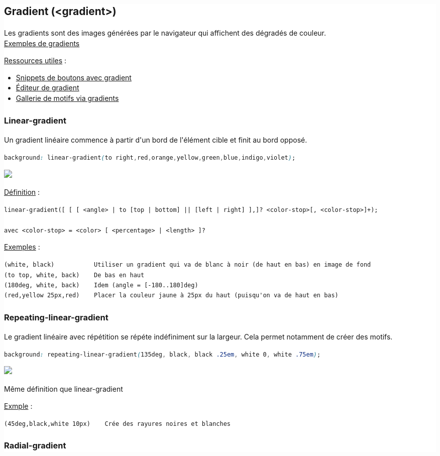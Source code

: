 ## Gradient (&lt;gradient&gt;)

Les gradients sont des images générées par le navigateur qui affichent des dégradés de couleur.  
[Exemples de gradients](https://jsfiddle.net/amt01/p2koxpkq/)

<ins>Ressources utiles</ins> :

- [Snippets de boutons avec gradient](http://demo.themezilla.com/blox/zilla-shortcodes/)
- [Éditeur de gradient](http://www.colorzilla.com/gradient-editor/)
- [Gallerie de motifs via gradients](http://lea.verou.me/css3patterns/)

### Linear-gradient

Un gradient linéaire commence à partir d'un bord de l'élément cible et finit au bord opposé.

``` css
background: linear-gradient(to right,red,orange,yellow,green,blue,indigo,violet); 
```

![](https://rawgit.com/a-mt/e8516eba3ea182740ef712d960a46ecd/raw/36de75a84ac4933ed3c3d9c40676a47017c29518/linear-gradient.svg)

<ins>Définition</ins> :

``` plain
linear-gradient([ [ [ <angle> | to [top | bottom] || [left | right] ],]? <color-stop>[, <color-stop>]+);

avec <color-stop> = <color> [ <percentage> | <length> ]?
```

<ins>Exemples</ins> :

    (white, black)           Utiliser un gradient qui va de blanc à noir (de haut en bas) en image de fond
    (to top, white, back)    De bas en haut
    (180deg, white, back)    Idem (angle = [-180..180]deg)
    (red,yellow 25px,red)    Placer la couleur jaune à 25px du haut (puisqu'on va de haut en bas)

### Repeating-linear-gradient

Le gradient linéaire avec répétition se répéte indéfiniment sur la largeur. Cela permet notamment de créer des motifs.

``` css
background: repeating-linear-gradient(135deg, black, black .25em, white 0, white .75em);
```

![](https://rawgit.com/a-mt/ae5ee414ed9ee0ddeb66d71615319575/raw/ad6bd644d364b4635452bad47d95a2dcd8171f45/repeating-linear-gradient.svg)

Même définition que linear-gradient

<ins>Exmple</ins> :

    (45deg,black,white 10px)    Crée des rayures noires et blanches

### Radial-gradient
